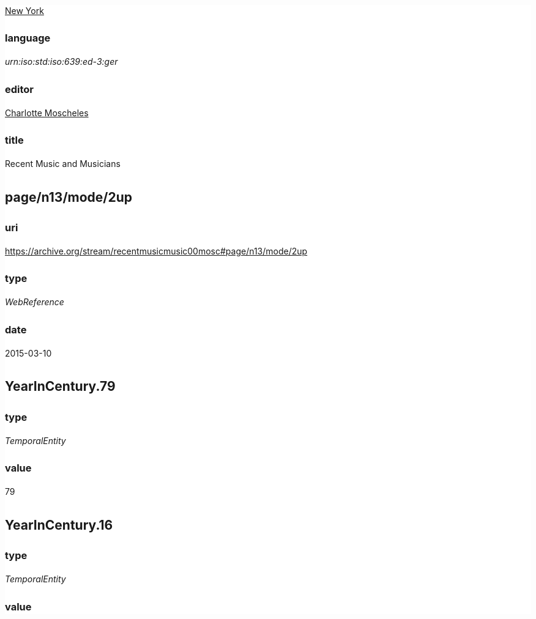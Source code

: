 [New York](#New-York)

### language


*urn:iso:std:iso:639:ed-3:ger*

### editor


[Charlotte Moscheles](#Charlotte-Moscheles)

### title


Recent Music and Musicians

## page/n13/mode/2up

### uri


https://archive.org/stream/recentmusicmusic00mosc#page/n13/mode/2up

### type


*WebReference*

### date


2015-03-10

## YearInCentury.79

### type


*TemporalEntity*

### value


79

## YearInCentury.16

### type


*TemporalEntity*

### value
